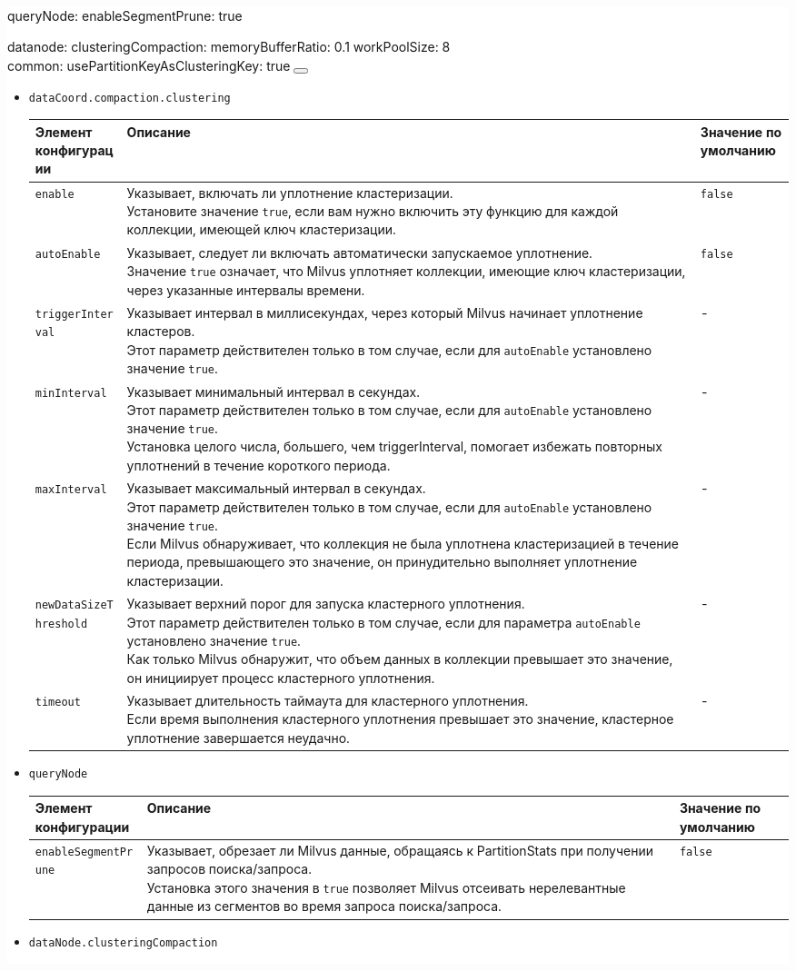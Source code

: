 queryNode:
  enableSegmentPrune: <span class="hljs-literal">true</span> 

datanode:
  clusteringCompaction:
    memoryBufferRatio: 0.1 
    workPoolSize: 8  
common:
  usePartitionKeyAsClusteringKey: <span class="hljs-literal">true</span> 
<button class="copy-code-btn"></button></code></pre>
<ul>
<li><p><code translate="no">dataCoord.compaction.clustering</code></p>
<table>
<thead>
<tr><th>Элемент конфигурации</th><th>Описание</th><th>Значение по умолчанию</th></tr>
</thead>
<tbody>
<tr><td><code translate="no">enable</code></td><td>Указывает, включать ли уплотнение кластеризации.<br>Установите значение <code translate="no">true</code>, если вам нужно включить эту функцию для каждой коллекции, имеющей ключ кластеризации.</td><td><code translate="no">false</code></td></tr>
<tr><td><code translate="no">autoEnable</code></td><td>Указывает, следует ли включать автоматически запускаемое уплотнение.<br>Значение <code translate="no">true</code> означает, что Milvus уплотняет коллекции, имеющие ключ кластеризации, через указанные интервалы времени.</td><td><code translate="no">false</code></td></tr>
<tr><td><code translate="no">triggerInterval</code></td><td>Указывает интервал в миллисекундах, через который Milvus начинает уплотнение кластеров.<br>Этот параметр действителен только в том случае, если для <code translate="no">autoEnable</code> установлено значение <code translate="no">true</code>.</td><td>-</td></tr>
<tr><td><code translate="no">minInterval</code></td><td>Указывает минимальный интервал в секундах.<br>Этот параметр действителен только в том случае, если для <code translate="no">autoEnable</code> установлено значение <code translate="no">true</code>.<br>Установка целого числа, большего, чем triggerInterval, помогает избежать повторных уплотнений в течение короткого периода.</td><td>-</td></tr>
<tr><td><code translate="no">maxInterval</code></td><td>Указывает максимальный интервал в секундах.<br>Этот параметр действителен только в том случае, если для <code translate="no">autoEnable</code> установлено значение <code translate="no">true</code>.<br>Если Milvus обнаруживает, что коллекция не была уплотнена кластеризацией в течение периода, превышающего это значение, он принудительно выполняет уплотнение кластеризации.</td><td>-</td></tr>
<tr><td><code translate="no">newDataSizeThreshold</code></td><td>Указывает верхний порог для запуска кластерного уплотнения.<br>Этот параметр действителен только в том случае, если для параметра <code translate="no">autoEnable</code> установлено значение <code translate="no">true</code>.<br>Как только Milvus обнаружит, что объем данных в коллекции превышает это значение, он инициирует процесс кластерного уплотнения.</td><td>-</td></tr>
<tr><td><code translate="no">timeout</code></td><td>Указывает длительность таймаута для кластерного уплотнения.<br>Если время выполнения кластерного уплотнения превышает это значение, кластерное уплотнение завершается неудачно.</td><td>-</td></tr>
</tbody>
</table>
</li>
<li><p><code translate="no">queryNode</code></p>
<table>
<thead>
<tr><th>Элемент конфигурации</th><th>Описание</th><th>Значение по умолчанию</th></tr>
</thead>
<tbody>
<tr><td><code translate="no">enableSegmentPrune</code></td><td>Указывает, обрезает ли Milvus данные, обращаясь к PartitionStats при получении запросов поиска/запроса.<br>Установка этого значения в <code translate="no">true</code> позволяет Milvus отсеивать нерелевантные данные из сегментов во время запроса поиска/запроса.</td><td><code translate="no">false</code></td></tr>
</tbody>
</table>
</li>
<li><p><code translate="no">dataNode.clusteringCompaction</code></p>
<table>
<thead>